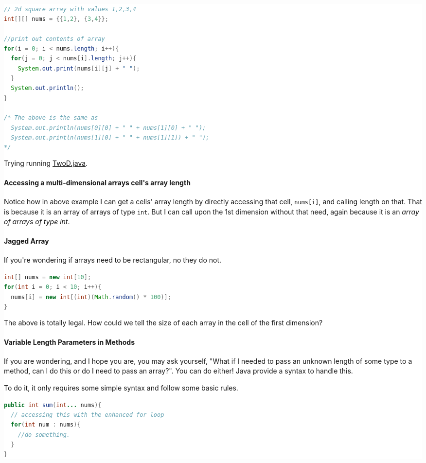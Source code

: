```java
// 2d square array with values 1,2,3,4
int[][] nums = {{1,2}, {3,4}};

//print out contents of array
for(i = 0; i < nums.length; i++){
  for(j = 0; j < nums[i].length; j++){
    System.out.print(nums[i][j] + " ");
  }
  System.out.println();
}

/* The above is the same as
  System.out.println(nums[0][0] + " " + nums[1][0] + " ");
  System.out.println(nums[1][0] + " " + nums[1][1]) + " ");
*/
```

Trying running [TwoD.java](TwoD.java).

#### Accessing a multi-dimensional arrays cell's array length
Notice how in above example I can get a cells' array length by directly accessing that cell, `nums[i]`, and calling length on that. That is because it is an array of arrays of type `int`.  But I can call upon the 1st dimension without that need, again because it is an *array of arrays of type int*.

#### Jagged Array
If you're wondering if arrays need to be rectangular, no they do not.

```java
int[] nums = new int[10];
for(int i = 0; i < 10; i++){
  nums[i] = new int[(int)(Math.random() * 100)];
}
```

The above is totally legal. How could we tell the size of each array in the cell of the first dimension?


#### Variable Length Parameters in Methods
If you are wondering, and I hope you are, you may ask yourself, "What if I needed to pass an unknown length of some type to a method, can I do this or do I need to pass an array?". You can do either! Java provide a syntax to handle this.

To do it, it only requires some simple syntax and follow some basic rules.

```java
public int sum(int... nums){
  // accessing this with the enhanced for loop
  for(int num : nums){
    //do something.
  }
}
```
